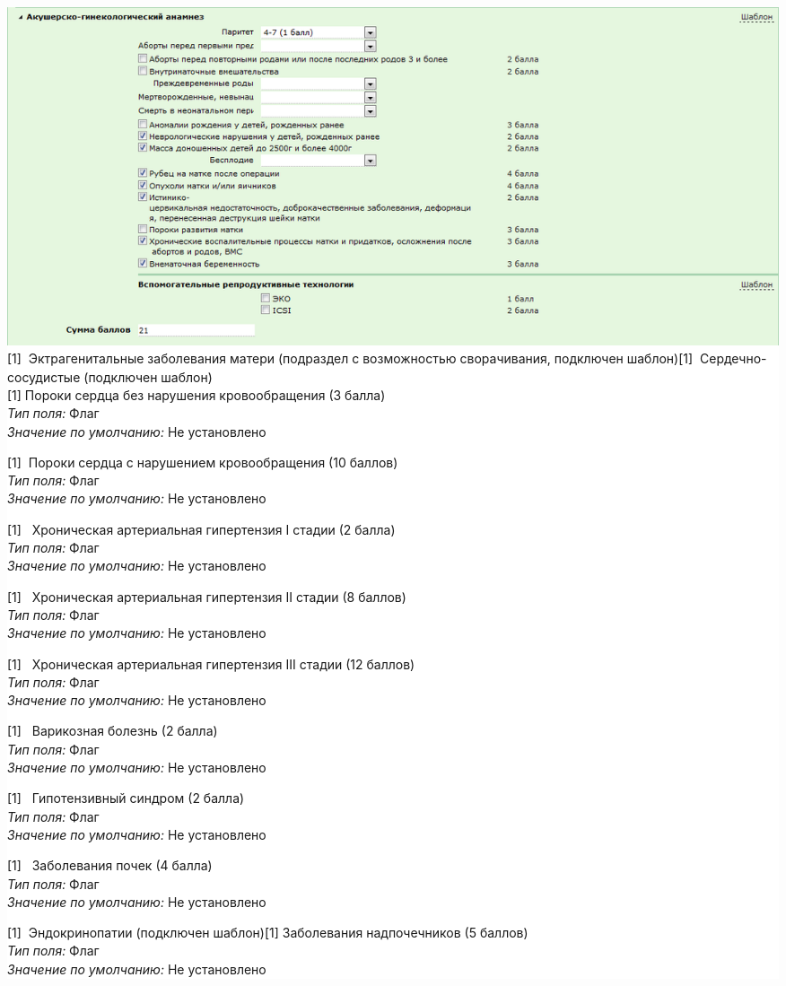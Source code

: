 ![](image2015-3-13-161015.png)[1]  Эктрагенитальные заболевания матери (подраздел с возможностью сворачивания, подключен шаблон)[1]  Сердечно-сосудистые (подключен шаблон)  
[1] Пороки сердца без нарушения кровообращения (3 балла)  
*Тип поля:* Флаг  
*Значение по умолчанию:* Не установлено

[1]  Пороки сердца с нарушением кровообращения (10 баллов)  
*Тип поля:* Флаг  
*Значение по умолчанию:* Не установлено

[1]   Хроническая артериальная гипертензия I стадии (2 балла)  
*Тип поля:* Флаг  
*Значение по умолчанию:* Не установлено

[1]   Хроническая артериальная гипертензия II стадии (8 баллов)  
*Тип поля:* Флаг  
*Значение по умолчанию:* Не установлено

[1]   Хроническая артериальная гипертензия III стадии (12 баллов)  
*Тип поля:* Флаг  
*Значение по умолчанию:* Не установлено

[1]   Варикозная болезнь (2 балла)  
*Тип поля:* Флаг  
*Значение по умолчанию:* Не установлено

[1]   Гипотензивный синдром (2 балла)  
*Тип поля:* Флаг  
*Значение по умолчанию:* Не установлено

[1]   Заболевания почек (4 балла)  
*Тип поля:* Флаг  
*Значение по умолчанию:* Не установлено

[1]  Эндокринопатии (подключен шаблон)[1] Заболевания надпочечников (5 баллов)  
*Тип поля:* Флаг  
*Значение по умолчанию:* Не установлено
